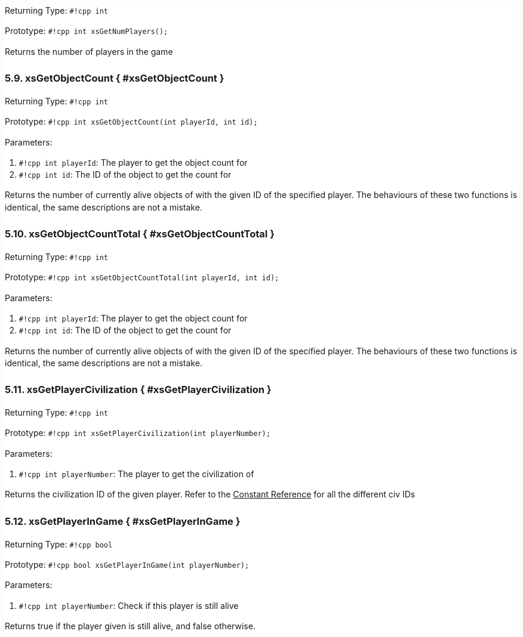 Returning Type: `#!cpp int`

Prototype: `#!cpp int xsGetNumPlayers();`

Returns the number of players in the game

### 5.9. xsGetObjectCount { #xsGetObjectCount }

Returning Type: `#!cpp int`

Prototype: `#!cpp int xsGetObjectCount(int playerId, int id);`

Parameters:

1.  `#!cpp int playerId`: The player to get the object count for
2.  `#!cpp int id`: The ID of the object to get the count for

Returns the number of currently alive objects of with the given ID of the specified player. The behaviours of these two functions is identical, the same descriptions are not a mistake.

### 5.10. xsGetObjectCountTotal { #xsGetObjectCountTotal }

Returning Type: `#!cpp int`

Prototype: `#!cpp int xsGetObjectCountTotal(int playerId, int id);`

Parameters:

1.  `#!cpp int playerId`: The player to get the object count for
2.  `#!cpp int id`: The ID of the object to get the count for

Returns the number of currently alive objects of with the given ID of the specified player. The behaviours of these two functions is identical, the same descriptions are not a mistake.

### 5.11. xsGetPlayerCivilization { #xsGetPlayerCivilization }

Returning Type: `#!cpp int`

Prototype: `#!cpp int xsGetPlayerCivilization(int playerNumber);`

Parameters:

1.  `#!cpp int playerNumber`: The player to get the civilization of

Returns the civilization ID of the given player. Refer to the [Constant Reference](../constants/#Civs "Jump to: XS Scriptin > Constant Reference > Civs") for all the different civ IDs

### 5.12. xsGetPlayerInGame { #xsGetPlayerInGame }

Returning Type: `#!cpp bool`

Prototype: `#!cpp bool xsGetPlayerInGame(int playerNumber);`

Parameters:

1.  `#!cpp int playerNumber`: Check if this player is still alive

Returns true if the player given is still alive, and false otherwise.
